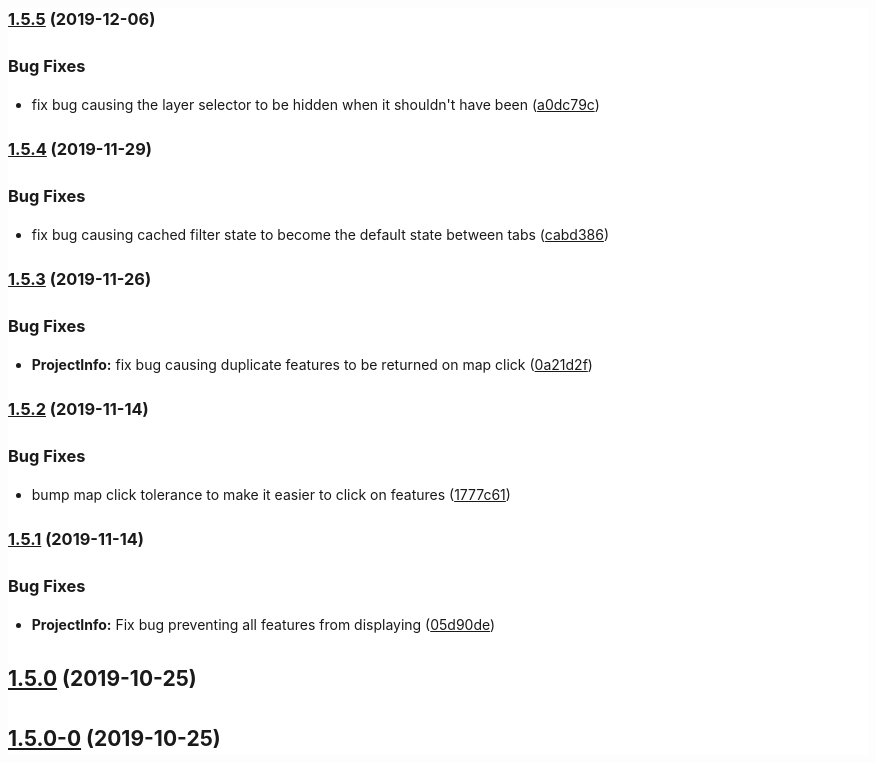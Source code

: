 ### [1.5.5](https://github.com/agrc/wfrc/compare/v1.5.4...v1.5.5) (2019-12-06)


### Bug Fixes

* fix bug causing the layer selector to be hidden when it shouldn't have been ([a0dc79c](https://github.com/agrc/wfrc/commit/a0dc79c))

### [1.5.4](https://github.com/agrc/wfrc/compare/v1.5.3...v1.5.4) (2019-11-29)


### Bug Fixes

* fix bug causing cached filter state to become the default state between tabs ([cabd386](https://github.com/agrc/wfrc/commit/cabd386))

### [1.5.3](https://github.com/agrc/wfrc/compare/v1.5.2...v1.5.3) (2019-11-26)


### Bug Fixes

* **ProjectInfo:** fix bug causing duplicate features to be returned on map click ([0a21d2f](https://github.com/agrc/wfrc/commit/0a21d2f))

### [1.5.2](https://github.com/agrc/wfrc/compare/v1.5.1...v1.5.2) (2019-11-14)


### Bug Fixes

* bump map click tolerance to make it easier to click on features ([1777c61](https://github.com/agrc/wfrc/commit/1777c61))

### [1.5.1](https://github.com/agrc/wfrc/compare/v1.5.0...v1.5.1) (2019-11-14)


### Bug Fixes

* **ProjectInfo:** Fix bug preventing all features from displaying ([05d90de](https://github.com/agrc/wfrc/commit/05d90de))

## [1.5.0](https://github.com/agrc/wfrc/compare/v1.5.0-0...v1.5.0) (2019-10-25)

## [1.5.0-0](https://github.com/agrc/wfrc/compare/v1.4.0...v1.5.0-0) (2019-10-25)

